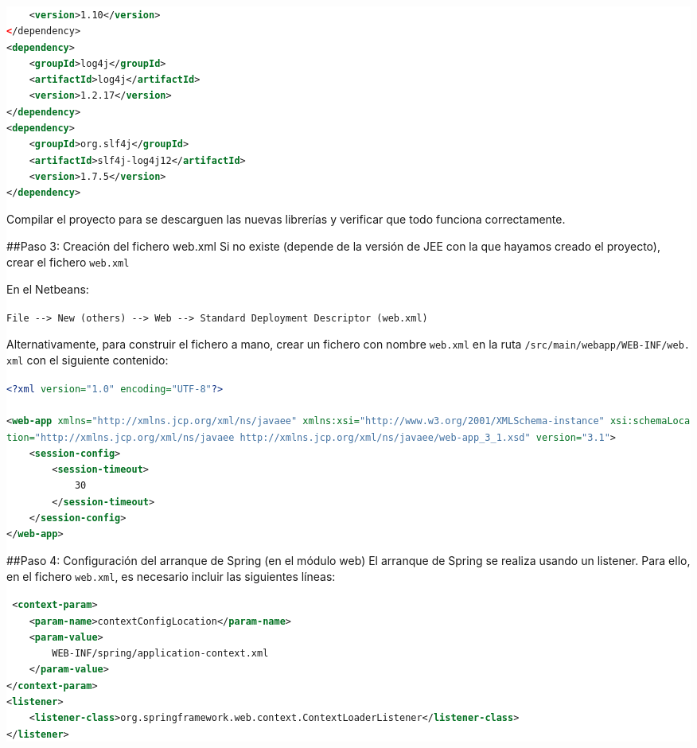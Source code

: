 ```xml
    <version>1.10</version>
</dependency>
<dependency>
    <groupId>log4j</groupId>
    <artifactId>log4j</artifactId>
    <version>1.2.17</version>
</dependency>
<dependency>
    <groupId>org.slf4j</groupId>
    <artifactId>slf4j-log4j12</artifactId>
    <version>1.7.5</version>
</dependency>
```

Compilar el proyecto para se descarguen las nuevas librerías y verificar que todo funciona correctamente.

##Paso 3: Creación del fichero web.xml
Si no existe (depende de la versión de JEE con la que hayamos creado el proyecto), crear el fichero `web.xml`

En el Netbeans:

	File --> New (others) --> Web --> Standard Deployment Descriptor (web.xml)
	
Alternativamente, para construir el fichero a mano, crear un fichero con nombre `web.xml` en la ruta `/src/main/webapp/WEB-INF/web.xml` con el siguiente contenido:

```xml
<?xml version="1.0" encoding="UTF-8"?>

<web-app xmlns="http://xmlns.jcp.org/xml/ns/javaee" xmlns:xsi="http://www.w3.org/2001/XMLSchema-instance" xsi:schemaLocation="http://xmlns.jcp.org/xml/ns/javaee http://xmlns.jcp.org/xml/ns/javaee/web-app_3_1.xsd" version="3.1">
    <session-config>
        <session-timeout>
            30
        </session-timeout>
    </session-config>
</web-app>
```

##Paso 4: Configuración del arranque de Spring (en el módulo web)
El arranque de Spring se realiza usando un listener. Para ello, en el fichero `web.xml`, es necesario incluir las siguientes líneas:

```xml
 <context-param>
    <param-name>contextConfigLocation</param-name>
    <param-value>
        WEB-INF/spring/application-context.xml
    </param-value>
</context-param>
<listener>
    <listener-class>org.springframework.web.context.ContextLoaderListener</listener-class>
</listener>
```
